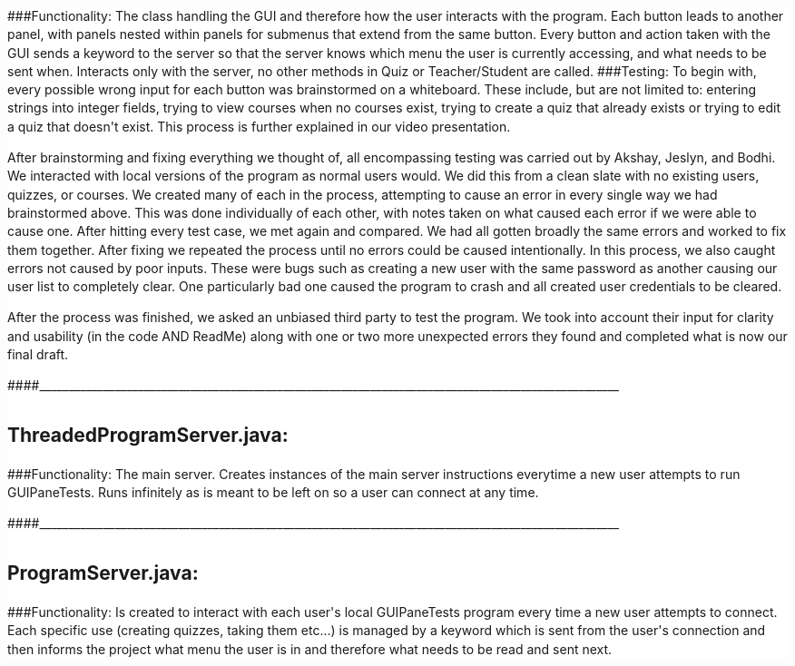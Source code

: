 ###Functionality:
The class handling the GUI and therefore how the user interacts with the program.
Each button leads to another panel, with panels nested within panels for submenus that extend
from the same button. Every button and action taken with the GUI sends a keyword to the server
so that the server knows which menu the user is currently accessing, and what needs to be sent when.
Interacts only with the server, no other methods in Quiz or Teacher/Student are called.
###Testing:
To begin with, every possible wrong input for each button was brainstormed on a whiteboard. These include, but are not limited to:
entering strings into integer fields, trying to view courses when no courses exist, trying to create a quiz
that already exists or trying to edit a quiz that doesn't exist. This process is further 
explained in our video presentation.

After brainstorming and fixing everything we thought of, all encompassing testing was carried out by Akshay, Jeslyn, and Bodhi. We interacted with local versions of 
the program as normal users would. We did this from a clean slate with no existing users, quizzes, or courses.
We created many of each in the process, attempting to cause an error in every single way we had brainstormed above.
This was done individually of each other, with notes taken on what caused each error if we were 
able to cause one. After hitting every test case, we met again and compared. We had all gotten 
broadly the same errors and worked to fix them together. After fixing we repeated the process
until no errors could be caused intentionally. In this process, we also caught errors not caused
by poor inputs. These were bugs such as creating a new user with the same password as another causing
our user list to completely clear. One particularly bad one caused the program to crash and all
created user credentials to be cleared.

After the process was finished, we asked an unbiased third party to test the program.
We took into account their input for clarity and usability (in the code AND ReadMe) along with 
one or two more unexpected errors they found and completed what is now our final draft.


####____________________________________________________________________________________________________
## ThreadedProgramServer.java:
###Functionality:
The main server. Creates instances of the main server instructions everytime a new user 
attempts to run GUIPaneTests. Runs infinitely as is meant to be left on so a user can connect
at any time.

####____________________________________________________________________________________________________
## ProgramServer.java:
###Functionality:
Is created to interact with each user's local GUIPaneTests program every time a new user 
attempts to connect. Each specific use (creating quizzes, taking them etc...) is managed
by a keyword which is sent from the user's connection and then informs the project 
what menu the user is in and therefore what needs to be read and sent next.
